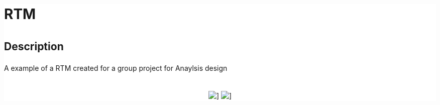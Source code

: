 <h1>RTM</h1>

<h2>Description</h2>
A example of a RTM created for a group project for Anaylsis design
<br />




<p align="center">
 <br/>
<img src="https://i.imgur.com/lrQAtH6.png" height="80%" width="80%" alt="]"/>
<img src="https://i.imgur.com/pIwQmiu.png" height="80%" width="80%" alt="]"/>

